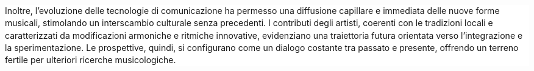 Inoltre, l’evoluzione delle tecnologie di comunicazione ha permesso una diffusione capillare e
immediata delle nuove forme musicali, stimolando un interscambio culturale senza precedenti. I
contributi degli artisti, coerenti con le tradizioni locali e caratterizzati da modificazioni
armoniche e ritmiche innovative, evidenziano una traiettoria futura orientata verso l’integrazione e
la sperimentazione. Le prospettive, quindi, si configurano come un dialogo costante tra passato e
presente, offrendo un terreno fertile per ulteriori ricerche musicologiche.

